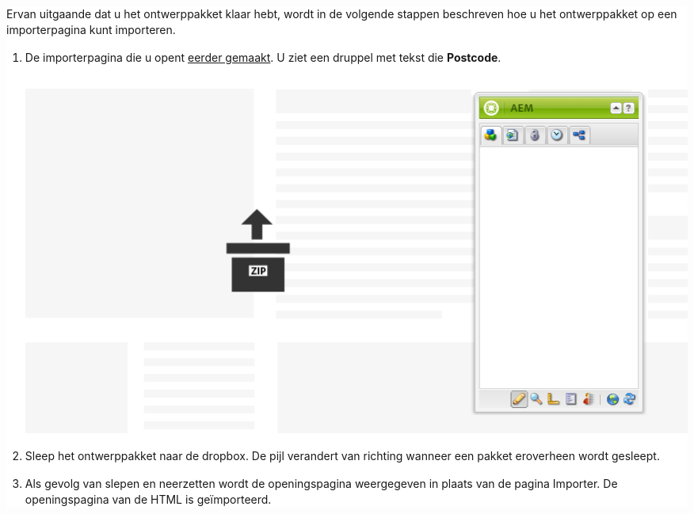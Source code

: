 Ervan uitgaande dat u het ontwerppakket klaar hebt, wordt in de volgende stappen beschreven hoe u het ontwerppakket op een importerpagina kunt importeren.

1. De importerpagina die u opent [eerder gemaakt](#creatingablankcanvaspage). U ziet een druppel met tekst die **Postcode**.

   ![chlimage_1-67](assets/chlimage_1-67.png)

1. Sleep het ontwerppakket naar de dropbox. De pijl verandert van richting wanneer een pakket eroverheen wordt gesleept.
1. Als gevolg van slepen en neerzetten wordt de openingspagina weergegeven in plaats van de pagina Importer. De openingspagina van de HTML is geïmporteerd.

